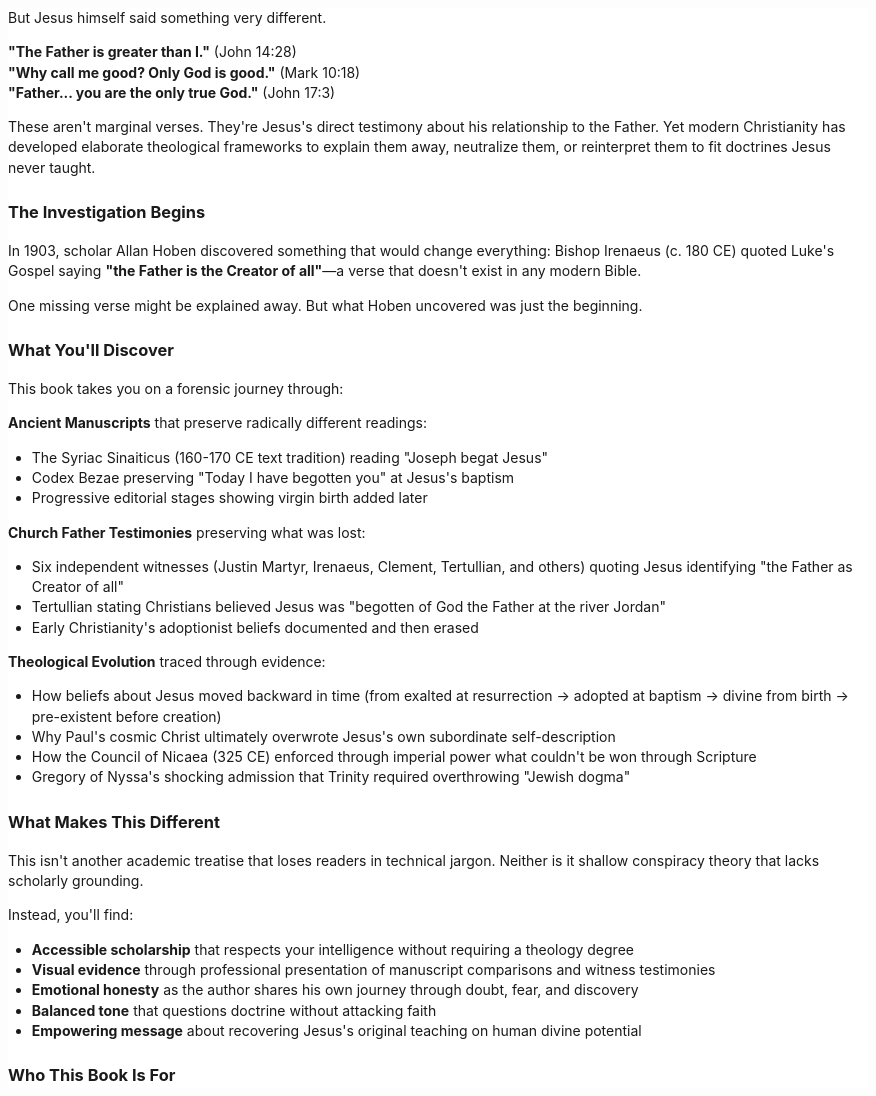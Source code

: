 But Jesus himself said something very different.

**"The Father is greater than I."** (John 14:28)  
**"Why call me good? Only God is good."** (Mark 10:18)  
**"Father... you are the only true God."** (John 17:3)

These aren't marginal verses. They're Jesus's direct testimony about his relationship to the Father. Yet modern Christianity has developed elaborate theological frameworks to explain them away, neutralize them, or reinterpret them to fit doctrines Jesus never taught.

### **The Investigation Begins**

In 1903, scholar Allan Hoben discovered something that would change everything: Bishop Irenaeus (c. 180 CE) quoted Luke's Gospel saying **"the Father is the Creator of all"**—a verse that doesn't exist in any modern Bible.

One missing verse might be explained away. But what Hoben uncovered was just the beginning.

### **What You'll Discover**

This book takes you on a forensic journey through:

**Ancient Manuscripts** that preserve radically different readings:
- The Syriac Sinaiticus (160-170 CE text tradition) reading "Joseph begat Jesus"
- Codex Bezae preserving "Today I have begotten you" at Jesus's baptism
- Progressive editorial stages showing virgin birth added later

**Church Father Testimonies** preserving what was lost:
- Six independent witnesses (Justin Martyr, Irenaeus, Clement, Tertullian, and others) quoting Jesus identifying "the Father as Creator of all"
- Tertullian stating Christians believed Jesus was "begotten of God the Father at the river Jordan"
- Early Christianity's adoptionist beliefs documented and then erased

**Theological Evolution** traced through evidence:
- How beliefs about Jesus moved backward in time (from exalted at resurrection → adopted at baptism → divine from birth → pre-existent before creation)
- Why Paul's cosmic Christ ultimately overwrote Jesus's own subordinate self-description
- How the Council of Nicaea (325 CE) enforced through imperial power what couldn't be won through Scripture
- Gregory of Nyssa's shocking admission that Trinity required overthrowing "Jewish dogma"

### **What Makes This Different**

This isn't another academic treatise that loses readers in technical jargon. Neither is it shallow conspiracy theory that lacks scholarly grounding.

Instead, you'll find:
- **Accessible scholarship** that respects your intelligence without requiring a theology degree
- **Visual evidence** through professional presentation of manuscript comparisons and witness testimonies  
- **Emotional honesty** as the author shares his own journey through doubt, fear, and discovery
- **Balanced tone** that questions doctrine without attacking faith
- **Empowering message** about recovering Jesus's original teaching on human divine potential

### **Who This Book Is For**
